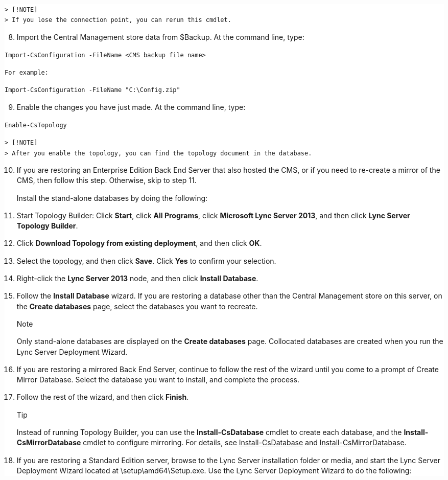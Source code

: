     > [!NOTE]
    > If you lose the connection point, you can rerun this cmdlet. 
  
8. Import the Central Management store data from $Backup. At the command line, type:
    
  ```
  Import-CsConfiguration -FileName <CMS backup file name>
  ```

    For example:
    
  ```
  Import-CsConfiguration -FileName "C:\Config.zip"
  ```

9. Enable the changes you have just made. At the command line, type:
    
  ```
  Enable-CsTopology
  ```

    > [!NOTE]
    > After you enable the topology, you can find the topology document in the database. 
  
10. If you are restoring an Enterprise Edition Back End Server that also hosted the CMS, or if you need to re-create a mirror of the CMS, then follow this step. Otherwise, skip to step 11. 
    
    Install the stand-alone databases by doing the following:
    
1. Start Topology Builder: Click **Start**, click **All Programs**, click **Microsoft Lync Server 2013**, and then click **Lync Server Topology Builder**.
    
2. Click **Download Topology from existing deployment**, and then click **OK**. 
    
3. Select the topology, and then click **Save**. Click **Yes** to confirm your selection. 
    
4. Right-click the **Lync Server 2013** node, and then click **Install Database**. 
    
5. Follow the **Install Database** wizard. If you are restoring a database other than the Central Management store on this server, on the **Create databases** page, select the databases you want to recreate. 
    
    > [!NOTE]
    > Only stand-alone databases are displayed on the **Create databases** page. Collocated databases are created when you run the Lync Server Deployment Wizard. 
  
6. If you are restoring a mirrored Back End Server, continue to follow the rest of the wizard until you come to a prompt of Create Mirror Database. Select the database you want to install, and complete the process.
    
7. Follow the rest of the wizard, and then click **Finish**.
    
    > [!TIP]
    > Instead of running Topology Builder, you can use the **Install-CsDatabase** cmdlet to create each database, and the **Install-CsMirrorDatabase** cmdlet to configure mirroring. For details, see [Install-CsDatabase](install-csdatabase.md) and [Install-CsMirrorDatabase](install-csmirrordatabase.md). 
  
11. If you are restoring a Standard Edition server, browse to the Lync Server installation folder or media, and start the Lync Server Deployment Wizard located at \setup\amd64\Setup.exe. Use the Lync Server Deployment Wizard to do the following:
    